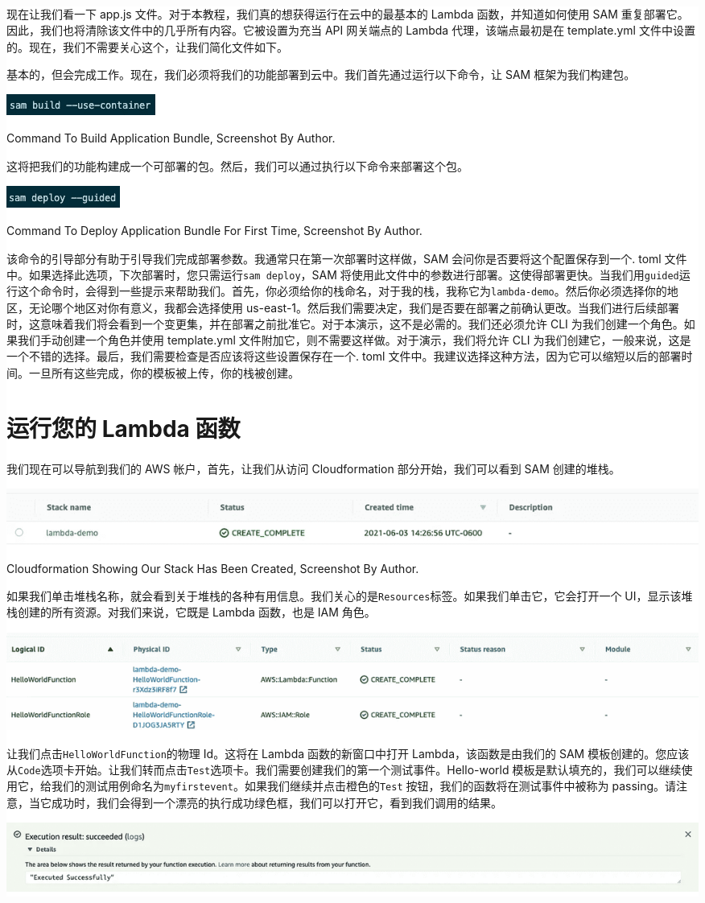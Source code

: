 现在让我们看一下 app.js 文件。对于本教程，我们真的想获得运行在云中的最基本的 Lambda 函数，并知道如何使用 SAM 重复部署它。因此，我们也将清除该文件中的几乎所有内容。它被设置为充当 API 网关端点的 Lambda 代理，该端点最初是在 template.yml 文件中设置的。现在，我们不需要关心这个，让我们简化文件如下。

基本的，但会完成工作。现在，我们必须将我们的功能部署到云中。我们首先通过运行以下命令，让 SAM 框架为我们构建包。

![](img/62d865d9fd4a66707818a9352971563e.png)

Command To Build Application Bundle, Screenshot By Author.

这将把我们的功能构建成一个可部署的包。然后，我们可以通过执行以下命令来部署这个包。

![](img/2b68ae1077e66a1b63396a562f9f1f49.png)

Command To Deploy Application Bundle For First Time, Screenshot By Author.

该命令的引导部分有助于引导我们完成部署参数。我通常只在第一次部署时这样做，SAM 会问你是否要将这个配置保存到一个. toml 文件中。如果选择此选项，下次部署时，您只需运行`sam deploy`，SAM 将使用此文件中的参数进行部署。这使得部署更快。当我们用`guided`运行这个命令时，会得到一些提示来帮助我们。首先，你必须给你的栈命名，对于我的栈，我称它为`lambda-demo`。然后你必须选择你的地区，无论哪个地区对你有意义，我都会选择使用 us-east-1。然后我们需要决定，我们是否要在部署之前确认更改。当我们进行后续部署时，这意味着我们将会看到一个变更集，并在部署之前批准它。对于本演示，这不是必需的。我们还必须允许 CLI 为我们创建一个角色。如果我们手动创建一个角色并使用 template.yml 文件附加它，则不需要这样做。对于演示，我们将允许 CLI 为我们创建它，一般来说，这是一个不错的选择。最后，我们需要检查是否应该将这些设置保存在一个. toml 文件中。我建议选择这种方法，因为它可以缩短以后的部署时间。一旦所有这些完成，你的模板被上传，你的栈被创建。

# 运行您的 Lambda 函数

我们现在可以导航到我们的 AWS 帐户，首先，让我们从访问 Cloudformation 部分开始，我们可以看到 SAM 创建的堆栈。

![](img/3c33e828188b534265b238f08e24a839.png)

Cloudformation Showing Our Stack Has Been Created, Screenshot By Author.

如果我们单击堆栈名称，就会看到关于堆栈的各种有用信息。我们关心的是`Resources`标签。如果我们单击它，它会打开一个 UI，显示该堆栈创建的所有资源。对我们来说，它既是 Lambda 函数，也是 IAM 角色。

![](img/1207c5a3eabd74572521123dc3aa226e.png)

让我们点击`HelloWorldFunction`的物理 Id。这将在 Lambda 函数的新窗口中打开 Lambda，该函数是由我们的 SAM 模板创建的。您应该从`Code`选项卡开始。让我们转而点击`Test`选项卡。我们需要创建我们的第一个测试事件。Hello-world 模板是默认填充的，我们可以继续使用它，给我们的测试用例命名为`myfirstevent`。如果我们继续并点击橙色的`Test` 按钮，我们的函数将在测试事件中被称为 passing。请注意，当它成功时，我们会得到一个漂亮的执行成功绿色框，我们可以打开它，看到我们调用的结果。

![](img/4327a935ed51dea3abf20bfb354f4923.png)
